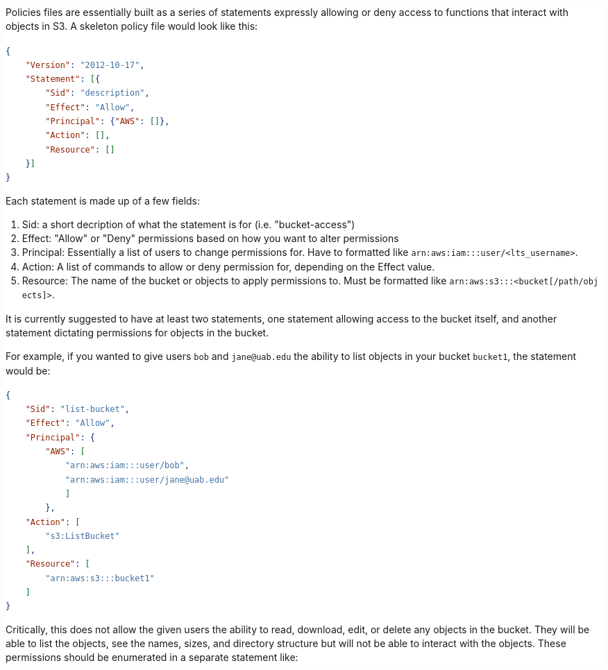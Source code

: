 Policies files are essentially built as a series of statements expressly allowing or deny access to functions that interact with objects in S3. A skeleton policy file would look like this:

``` json
{
    "Version": "2012-10-17",
    "Statement": [{
        "Sid": "description",
        "Effect": "Allow",
        "Principal": {"AWS": []},
        "Action": [],
        "Resource": []
    }]
}
```

Each statement is made up of a few fields:

1. Sid: a short decription of what the statement is for (i.e. "bucket-access")
1. Effect: "Allow" or "Deny" permissions based on how you want to alter permissions
1. Principal: Essentially a list of users to change permissions for. Have to formatted like `arn:aws:iam:::user/<lts_username>`.
1. Action: A list of commands to allow or deny permission for, depending on the Effect value.
1. Resource: The name of the bucket or objects to apply permissions to. Must be formatted like `arn:aws:s3:::<bucket[/path/objects]>`.

It is currently suggested to have at least two statements, one statement allowing access to the bucket itself, and another statement dictating permissions for objects in the bucket.

For example, if you wanted to give users `bob` and `jane@uab.edu` the ability to list objects in your bucket `bucket1`, the statement would be:

``` json
{
    "Sid": "list-bucket",
    "Effect": "Allow",
    "Principal": {
        "AWS": [
            "arn:aws:iam:::user/bob",
            "arn:aws:iam:::user/jane@uab.edu"
            ]
        },
    "Action": [
        "s3:ListBucket"
    ],
    "Resource": [
        "arn:aws:s3:::bucket1"
    ]
}
```

Critically, this does not allow the given users the ability to read, download, edit, or delete any objects in the bucket. They will be able to list the objects, see the names, sizes, and directory structure but will not be able to interact with the objects. These permissions should be enumerated in a separate statement like:
